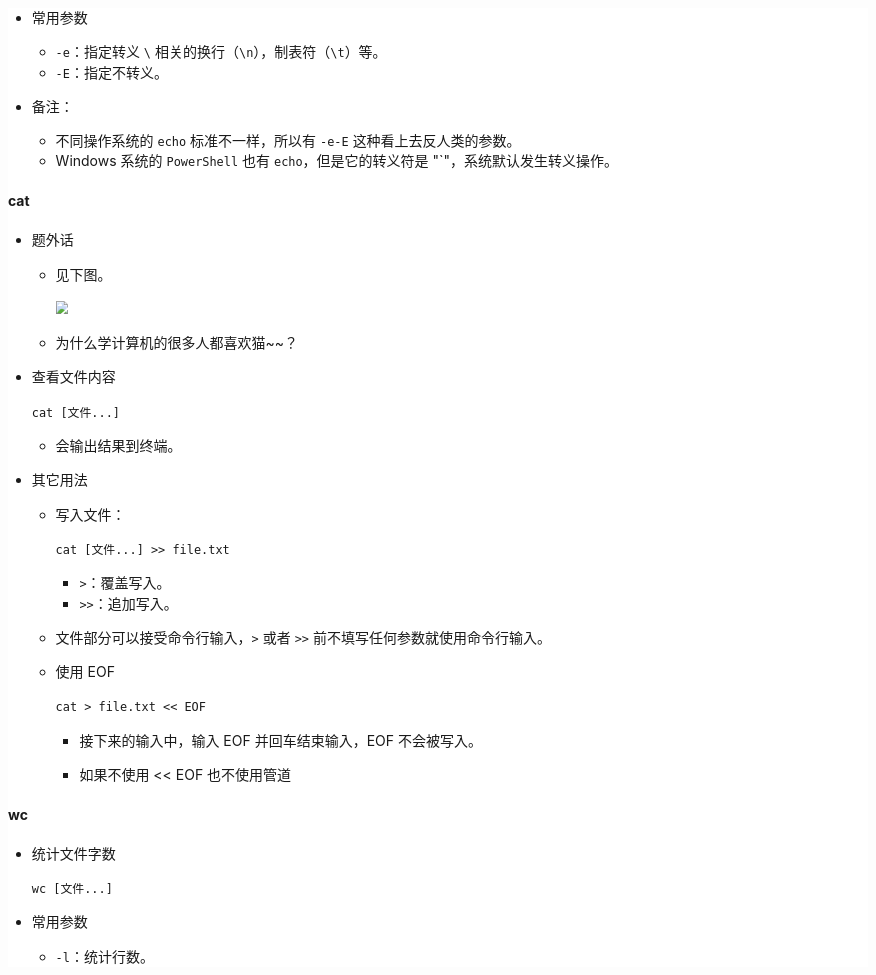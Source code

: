 - 常用参数

  - `-e`：指定转义 `\` 相关的换行（`\n`），制表符（`\t`）等。
  - `-E`：指定不转义。

- 备注：

  - 不同操作系统的 `echo` 标准不一样，所以有 `-e-E` 这种看上去反人类的参数。
  - Windows 系统的 `PowerShell` 也有 `echo`，但是它的转义符是 "`"，系统默认发生转义操作。  

#### cat

- 题外话

  - 见下图。

    <img src="https://raw.githubusercontent.com/huan-yp/image_space/master/img/202411252351829.jpg" style="zoom: 80%;" />

  - 为什么学计算机的很多人都喜欢猫~~？

- 查看文件内容

  ```
  cat [文件...]
  ```

  - 会输出结果到终端。

- 其它用法

  - 写入文件：

    ```
    cat [文件...] >> file.txt
    ```

    - `>`：覆盖写入。
    - `>>`：追加写入。

  - 文件部分可以接受命令行输入，`>` 或者 `>>` 前不填写任何参数就使用命令行输入。

  - 使用 EOF

    ```
    cat > file.txt << EOF
    ```

    - 接下来的输入中，输入 EOF 并回车结束输入，EOF 不会被写入。

    - 如果不使用 << EOF 也不使用管道

#### wc

- 统计文件字数

  ```
  wc [文件...]
  ```

- 常用参数

  - `-l`：统计行数。
